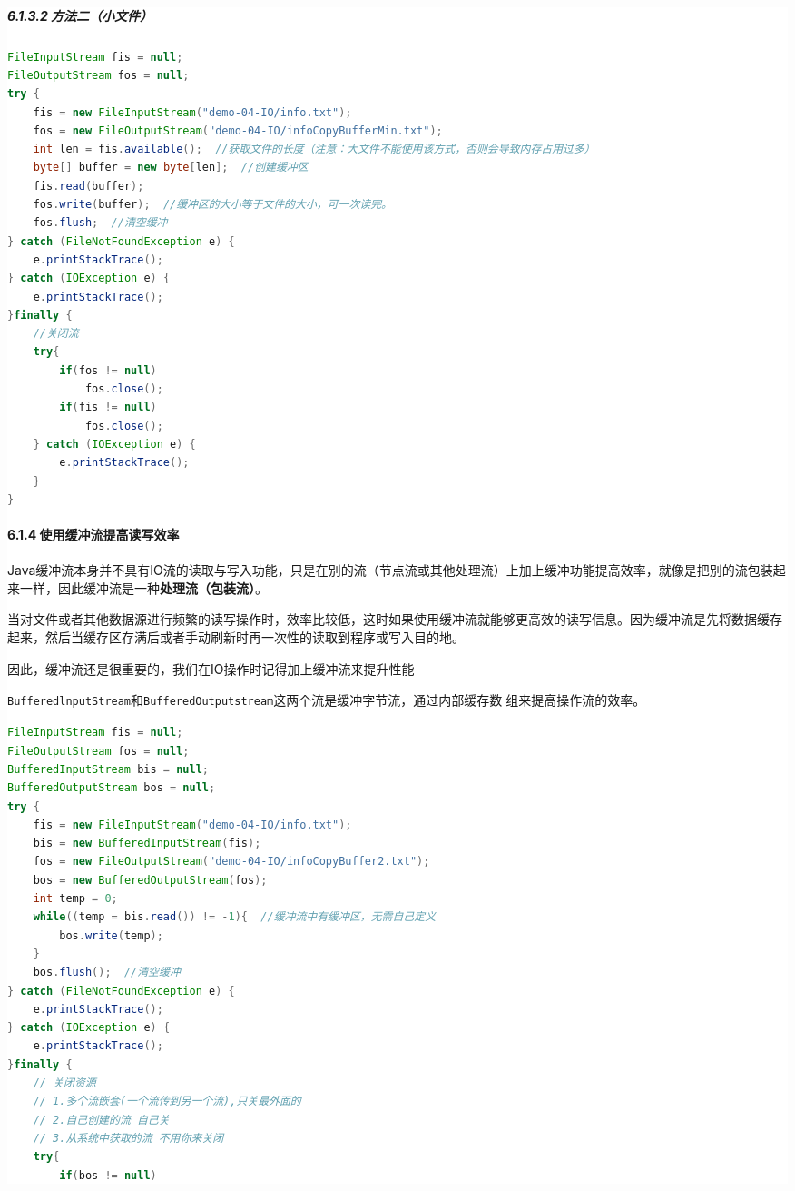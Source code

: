 ##### 6.1.3.2 方法二（小文件）

```java
FileInputStream fis = null;
FileOutputStream fos = null;
try {
    fis = new FileInputStream("demo-04-IO/info.txt");
    fos = new FileOutputStream("demo-04-IO/infoCopyBufferMin.txt");
    int len = fis.available();  //获取文件的长度（注意：大文件不能使用该方式，否则会导致内存占用过多）
    byte[] buffer = new byte[len];  //创建缓冲区
    fis.read(buffer);
    fos.write(buffer);  //缓冲区的大小等于文件的大小，可一次读完。
    fos.flush;  //清空缓冲
} catch (FileNotFoundException e) {
    e.printStackTrace();
} catch (IOException e) {
    e.printStackTrace();
}finally {
    //关闭流
    try{
        if(fos != null)
            fos.close();
        if(fis != null)
            fos.close();
    } catch (IOException e) {
        e.printStackTrace();
    }
}
```

#### 6.1.4 使用缓冲流提高读写效率

Java缓冲流本身并不具有IO流的读取与写入功能，只是在别的流（节点流或其他处理流）上加上缓冲功能提高效率，就像是把别的流包装起来一样，因此缓冲流是一种**处理流（包装流）**。

当对文件或者其他数据源进行频繁的读写操作时，效率比较低，这时如果使用缓冲流就能够更高效的读写信息。因为缓冲流是先将数据缓存起来，然后当缓存区存满后或者手动刷新时再一次性的读取到程序或写入目的地。

因此，缓冲流还是很重要的，我们在IO操作时记得加上缓冲流来提升性能

`BufferedlnputStream`和`BufferedOutputstream`这两个流是缓冲字节流，通过内部缓存数
组来提高操作流的效率。

```java
FileInputStream fis = null;
FileOutputStream fos = null;
BufferedInputStream bis = null;
BufferedOutputStream bos = null;
try {
    fis = new FileInputStream("demo-04-IO/info.txt");
    bis = new BufferedInputStream(fis);
    fos = new FileOutputStream("demo-04-IO/infoCopyBuffer2.txt");
    bos = new BufferedOutputStream(fos);
    int temp = 0;
    while((temp = bis.read()) != -1){  //缓冲流中有缓冲区，无需自己定义
        bos.write(temp);
    }
    bos.flush();  //清空缓冲
} catch (FileNotFoundException e) {
    e.printStackTrace();
} catch (IOException e) {
    e.printStackTrace();
}finally {
    // 关闭资源
    // 1.多个流嵌套(一个流传到另一个流),只关最外面的
    // 2.自己创建的流 自己关
    // 3.从系统中获取的流 不用你来关闭
    try{
        if(bos != null)
```